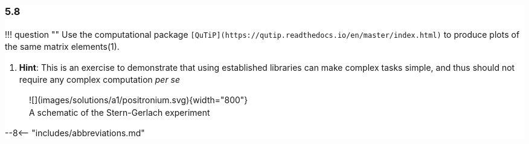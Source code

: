 ### 5.8
!!! question ""
    Use the computational package `[QuTiP](https://qutip.readthedocs.io/en/master/index.html)` to produce plots of the same matrix elements(1).
1. **Hint**: This is an exercise to demonstrate that using established libraries can make complex tasks simple, and thus should not require any complex computation *per se*

~~~ python

~~~

<figure markdown>
  ![](images/solutions/a1/positronium.svg){width="800"}
  <figcaption>A schematic of the Stern-Gerlach experiment</figcaption>
</figure>

--8<-- "includes/abbreviations.md"
